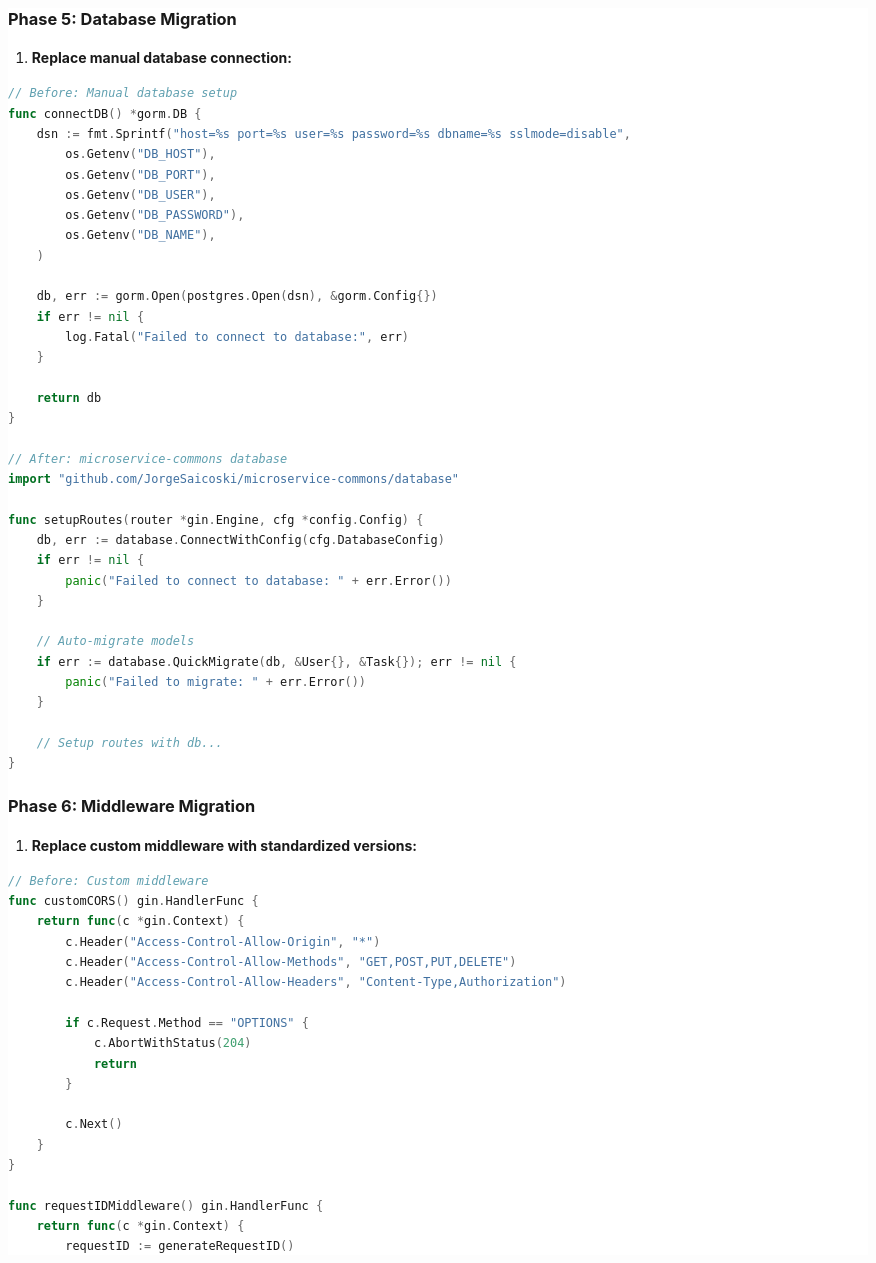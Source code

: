 ### Phase 5: Database Migration

1. **Replace manual database connection:**

```go
// Before: Manual database setup
func connectDB() *gorm.DB {
    dsn := fmt.Sprintf("host=%s port=%s user=%s password=%s dbname=%s sslmode=disable",
        os.Getenv("DB_HOST"),
        os.Getenv("DB_PORT"),
        os.Getenv("DB_USER"),
        os.Getenv("DB_PASSWORD"),
        os.Getenv("DB_NAME"),
    )
    
    db, err := gorm.Open(postgres.Open(dsn), &gorm.Config{})
    if err != nil {
        log.Fatal("Failed to connect to database:", err)
    }
    
    return db
}

// After: microservice-commons database
import "github.com/JorgeSaicoski/microservice-commons/database"

func setupRoutes(router *gin.Engine, cfg *config.Config) {
    db, err := database.ConnectWithConfig(cfg.DatabaseConfig)
    if err != nil {
        panic("Failed to connect to database: " + err.Error())
    }
    
    // Auto-migrate models
    if err := database.QuickMigrate(db, &User{}, &Task{}); err != nil {
        panic("Failed to migrate: " + err.Error())
    }
    
    // Setup routes with db...
}
```

### Phase 6: Middleware Migration

1. **Replace custom middleware with standardized versions:**

```go
// Before: Custom middleware
func customCORS() gin.HandlerFunc {
    return func(c *gin.Context) {
        c.Header("Access-Control-Allow-Origin", "*")
        c.Header("Access-Control-Allow-Methods", "GET,POST,PUT,DELETE")
        c.Header("Access-Control-Allow-Headers", "Content-Type,Authorization")
        
        if c.Request.Method == "OPTIONS" {
            c.AbortWithStatus(204)
            return
        }
        
        c.Next()
    }
}

func requestIDMiddleware() gin.HandlerFunc {
    return func(c *gin.Context) {
        requestID := generateRequestID()
```